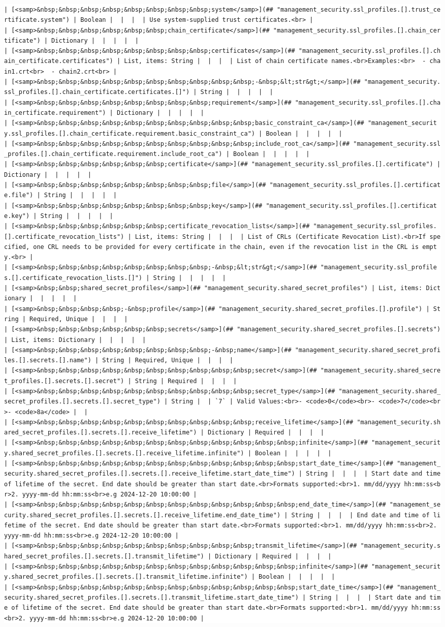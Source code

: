     | [<samp>&nbsp;&nbsp;&nbsp;&nbsp;&nbsp;&nbsp;&nbsp;&nbsp;system</samp>](## "management_security.ssl_profiles.[].trust_certificate.system") | Boolean |  |  |  | Use system-supplied trust certificates.<br> |
    | [<samp>&nbsp;&nbsp;&nbsp;&nbsp;&nbsp;&nbsp;chain_certificate</samp>](## "management_security.ssl_profiles.[].chain_certificate") | Dictionary |  |  |  |  |
    | [<samp>&nbsp;&nbsp;&nbsp;&nbsp;&nbsp;&nbsp;&nbsp;&nbsp;certificates</samp>](## "management_security.ssl_profiles.[].chain_certificate.certificates") | List, items: String |  |  |  | List of chain certificate names.<br>Examples:<br>  - chain1.crt<br>  - chain2.crt<br> |
    | [<samp>&nbsp;&nbsp;&nbsp;&nbsp;&nbsp;&nbsp;&nbsp;&nbsp;&nbsp;&nbsp;-&nbsp;&lt;str&gt;</samp>](## "management_security.ssl_profiles.[].chain_certificate.certificates.[]") | String |  |  |  |  |
    | [<samp>&nbsp;&nbsp;&nbsp;&nbsp;&nbsp;&nbsp;&nbsp;&nbsp;requirement</samp>](## "management_security.ssl_profiles.[].chain_certificate.requirement") | Dictionary |  |  |  |  |
    | [<samp>&nbsp;&nbsp;&nbsp;&nbsp;&nbsp;&nbsp;&nbsp;&nbsp;&nbsp;&nbsp;basic_constraint_ca</samp>](## "management_security.ssl_profiles.[].chain_certificate.requirement.basic_constraint_ca") | Boolean |  |  |  |  |
    | [<samp>&nbsp;&nbsp;&nbsp;&nbsp;&nbsp;&nbsp;&nbsp;&nbsp;&nbsp;&nbsp;include_root_ca</samp>](## "management_security.ssl_profiles.[].chain_certificate.requirement.include_root_ca") | Boolean |  |  |  |  |
    | [<samp>&nbsp;&nbsp;&nbsp;&nbsp;&nbsp;&nbsp;certificate</samp>](## "management_security.ssl_profiles.[].certificate") | Dictionary |  |  |  |  |
    | [<samp>&nbsp;&nbsp;&nbsp;&nbsp;&nbsp;&nbsp;&nbsp;&nbsp;file</samp>](## "management_security.ssl_profiles.[].certificate.file") | String |  |  |  |  |
    | [<samp>&nbsp;&nbsp;&nbsp;&nbsp;&nbsp;&nbsp;&nbsp;&nbsp;key</samp>](## "management_security.ssl_profiles.[].certificate.key") | String |  |  |  |  |
    | [<samp>&nbsp;&nbsp;&nbsp;&nbsp;&nbsp;&nbsp;certificate_revocation_lists</samp>](## "management_security.ssl_profiles.[].certificate_revocation_lists") | List, items: String |  |  |  | List of CRLs (Certificate Revocation List).<br>If specified, one CRL needs to be provided for every certificate in the chain, even if the revocation list in the CRL is empty.<br> |
    | [<samp>&nbsp;&nbsp;&nbsp;&nbsp;&nbsp;&nbsp;&nbsp;&nbsp;-&nbsp;&lt;str&gt;</samp>](## "management_security.ssl_profiles.[].certificate_revocation_lists.[]") | String |  |  |  |  |
    | [<samp>&nbsp;&nbsp;shared_secret_profiles</samp>](## "management_security.shared_secret_profiles") | List, items: Dictionary |  |  |  |  |
    | [<samp>&nbsp;&nbsp;&nbsp;&nbsp;-&nbsp;profile</samp>](## "management_security.shared_secret_profiles.[].profile") | String | Required, Unique |  |  |  |
    | [<samp>&nbsp;&nbsp;&nbsp;&nbsp;&nbsp;&nbsp;secrets</samp>](## "management_security.shared_secret_profiles.[].secrets") | List, items: Dictionary |  |  |  |  |
    | [<samp>&nbsp;&nbsp;&nbsp;&nbsp;&nbsp;&nbsp;&nbsp;&nbsp;-&nbsp;name</samp>](## "management_security.shared_secret_profiles.[].secrets.[].name") | String | Required, Unique |  |  |  |
    | [<samp>&nbsp;&nbsp;&nbsp;&nbsp;&nbsp;&nbsp;&nbsp;&nbsp;&nbsp;&nbsp;secret</samp>](## "management_security.shared_secret_profiles.[].secrets.[].secret") | String | Required |  |  |  |
    | [<samp>&nbsp;&nbsp;&nbsp;&nbsp;&nbsp;&nbsp;&nbsp;&nbsp;&nbsp;&nbsp;secret_type</samp>](## "management_security.shared_secret_profiles.[].secrets.[].secret_type") | String |  | `7` | Valid Values:<br>- <code>0</code><br>- <code>7</code><br>- <code>8a</code> |  |
    | [<samp>&nbsp;&nbsp;&nbsp;&nbsp;&nbsp;&nbsp;&nbsp;&nbsp;&nbsp;&nbsp;receive_lifetime</samp>](## "management_security.shared_secret_profiles.[].secrets.[].receive_lifetime") | Dictionary | Required |  |  |  |
    | [<samp>&nbsp;&nbsp;&nbsp;&nbsp;&nbsp;&nbsp;&nbsp;&nbsp;&nbsp;&nbsp;&nbsp;&nbsp;infinite</samp>](## "management_security.shared_secret_profiles.[].secrets.[].receive_lifetime.infinite") | Boolean |  |  |  |  |
    | [<samp>&nbsp;&nbsp;&nbsp;&nbsp;&nbsp;&nbsp;&nbsp;&nbsp;&nbsp;&nbsp;&nbsp;&nbsp;start_date_time</samp>](## "management_security.shared_secret_profiles.[].secrets.[].receive_lifetime.start_date_time") | String |  |  |  | Start date and time of lifetime of the secret. End date should be greater than start date.<br>Formats supported:<br>1. mm/dd/yyyy hh:mm:ss<br>2. yyyy-mm-dd hh:mm:ss<br>e.g 2024-12-20 10:00:00 |
    | [<samp>&nbsp;&nbsp;&nbsp;&nbsp;&nbsp;&nbsp;&nbsp;&nbsp;&nbsp;&nbsp;&nbsp;&nbsp;end_date_time</samp>](## "management_security.shared_secret_profiles.[].secrets.[].receive_lifetime.end_date_time") | String |  |  |  | End date and time of lifetime of the secret. End date should be greater than start date.<br>Formats supported:<br>1. mm/dd/yyyy hh:mm:ss<br>2. yyyy-mm-dd hh:mm:ss<br>e.g 2024-12-20 10:00:00 |
    | [<samp>&nbsp;&nbsp;&nbsp;&nbsp;&nbsp;&nbsp;&nbsp;&nbsp;&nbsp;&nbsp;transmit_lifetime</samp>](## "management_security.shared_secret_profiles.[].secrets.[].transmit_lifetime") | Dictionary | Required |  |  |  |
    | [<samp>&nbsp;&nbsp;&nbsp;&nbsp;&nbsp;&nbsp;&nbsp;&nbsp;&nbsp;&nbsp;&nbsp;&nbsp;infinite</samp>](## "management_security.shared_secret_profiles.[].secrets.[].transmit_lifetime.infinite") | Boolean |  |  |  |  |
    | [<samp>&nbsp;&nbsp;&nbsp;&nbsp;&nbsp;&nbsp;&nbsp;&nbsp;&nbsp;&nbsp;&nbsp;&nbsp;start_date_time</samp>](## "management_security.shared_secret_profiles.[].secrets.[].transmit_lifetime.start_date_time") | String |  |  |  | Start date and time of lifetime of the secret. End date should be greater than start date.<br>Formats supported:<br>1. mm/dd/yyyy hh:mm:ss<br>2. yyyy-mm-dd hh:mm:ss<br>e.g 2024-12-20 10:00:00 |